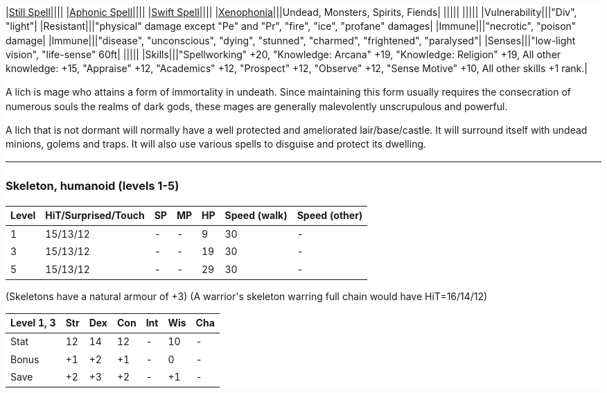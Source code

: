 |[Still Spell](../06-abilities.md#still-spell)||||
|[Aphonic Spell](../06-abilities.md#aphonic-spell)||||
|[Swift Spell](../06-abilities.md#swift-spell)||||
|[Xenophonia](../06-abilities.md#xenophonia-i-xiii)|||Undead, Monsters, Spirits, Fiends|
|||||
|||||
|Vulnerability|||"Div", "light"|
|Resistant|||"physical" damage except "Pe" and "Pr", "fire", "ice", "profane" damages|
|Immune|||"necrotic", "poison" damage|
|Immune|||"disease", "unconscious", "dying", "stunned", "charmed", "frightened", "paralysed"|
|Senses|||"low-light vision", "life-sense" 60ft|
|||||
|Skills|||"Spellworking" +20, "Knowledge: Arcana" +19, "Knowledge: Religion" +19, All other knowledge: +15, "Appraise" +12, "Academics" +12, "Prospect" +12, "Observe" +12, "Sense Motive" +10, All other skills +1 rank.|

A lich is mage who attains a form of immortality in undeath. Since maintaining this form usually requires the consecration of numerous souls the realms of dark gods, these mages are generally malevolently unscrupulous and powerful.

A lich that is not dormant will normally have a well protected and ameliorated lair/base/castle. It will surround itself with undead minions, golems and traps. It will also use various spells to disguise and protect its dwelling.

___
### Skeleton, humanoid (levels 1-5)

|Level|HiT/Surprised/Touch|SP|MP|HP|Speed (walk)|Speed (other)|
|-|-|-|-|-|-|-|
|1|15/13/12|-|-|9|30|-|
|3|15/13/12|-|-|19|30|-|
|5|15/13/12|-|-|29|30|-|

(Skeletons have a natural armour of +3)
(A warrior's skeleton warring full chain would have HiT=16/14/12)

|Level 1, 3|Str|Dex|Con|Int|Wis|Cha|
|-|-|-|-|-|-|-|
|Stat|12|14|12|-|10|-|
|Bonus|+1|+2|+1|-|0|-|
|Save |+2|+3|+2|-|+1|-|
